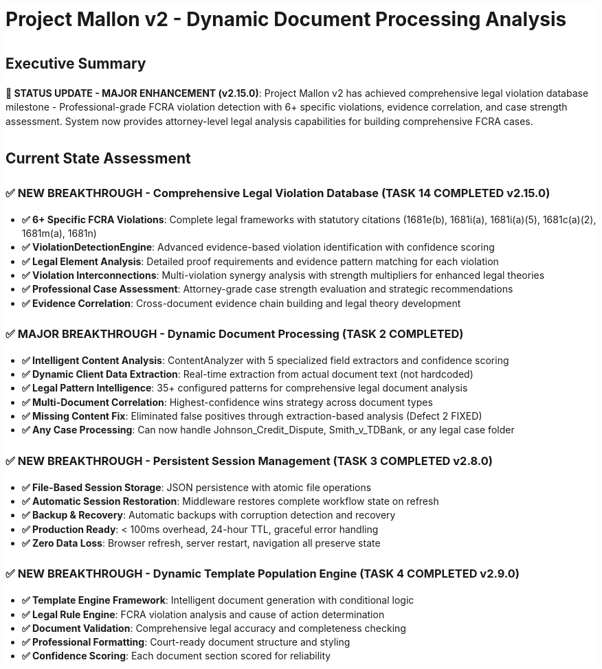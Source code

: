 # Project Mallon v2 - Dynamic Document Processing Analysis

## Executive Summary

**🎯 STATUS UPDATE - MAJOR ENHANCEMENT (v2.15.0)**: Project Mallon v2 has achieved comprehensive legal violation database milestone - Professional-grade FCRA violation detection with 6+ specific violations, evidence correlation, and case strength assessment. System now provides attorney-level legal analysis capabilities for building comprehensive FCRA cases.

## Current State Assessment

### ✅ NEW BREAKTHROUGH - Comprehensive Legal Violation Database (TASK 14 COMPLETED v2.15.0)
- **✅ 6+ Specific FCRA Violations**: Complete legal frameworks with statutory citations (1681e(b), 1681i(a), 1681i(a)(5), 1681c(a)(2), 1681m(a), 1681n)
- **✅ ViolationDetectionEngine**: Advanced evidence-based violation identification with confidence scoring
- **✅ Legal Element Analysis**: Detailed proof requirements and evidence pattern matching for each violation
- **✅ Violation Interconnections**: Multi-violation synergy analysis with strength multipliers for enhanced legal theories
- **✅ Professional Case Assessment**: Attorney-grade case strength evaluation and strategic recommendations
- **✅ Evidence Correlation**: Cross-document evidence chain building and legal theory development

### ✅ MAJOR BREAKTHROUGH - Dynamic Document Processing (TASK 2 COMPLETED)
- **✅ Intelligent Content Analysis**: ContentAnalyzer with 5 specialized field extractors and confidence scoring
- **✅ Dynamic Client Data Extraction**: Real-time extraction from actual document text (not hardcoded)
- **✅ Legal Pattern Intelligence**: 35+ configured patterns for comprehensive legal document analysis
- **✅ Multi-Document Correlation**: Highest-confidence wins strategy across document types
- **✅ Missing Content Fix**: Eliminated false positives through extraction-based analysis (Defect 2 FIXED)
- **✅ Any Case Processing**: Can now handle Johnson_Credit_Dispute, Smith_v_TDBank, or any legal case folder

### ✅ NEW BREAKTHROUGH - Persistent Session Management (TASK 3 COMPLETED v2.8.0)
- **✅ File-Based Session Storage**: JSON persistence with atomic file operations
- **✅ Automatic Session Restoration**: Middleware restores complete workflow state on refresh
- **✅ Backup & Recovery**: Automatic backups with corruption detection and recovery
- **✅ Production Ready**: < 100ms overhead, 24-hour TTL, graceful error handling
- **✅ Zero Data Loss**: Browser refresh, server restart, navigation all preserve state

### ✅ NEW BREAKTHROUGH - Dynamic Template Population Engine (TASK 4 COMPLETED v2.9.0)
- **✅ Template Engine Framework**: Intelligent document generation with conditional logic
- **✅ Legal Rule Engine**: FCRA violation analysis and cause of action determination
- **✅ Document Validation**: Comprehensive legal accuracy and completeness checking
- **✅ Professional Formatting**: Court-ready document structure and styling
- **✅ Confidence Scoring**: Each document section scored for reliability
